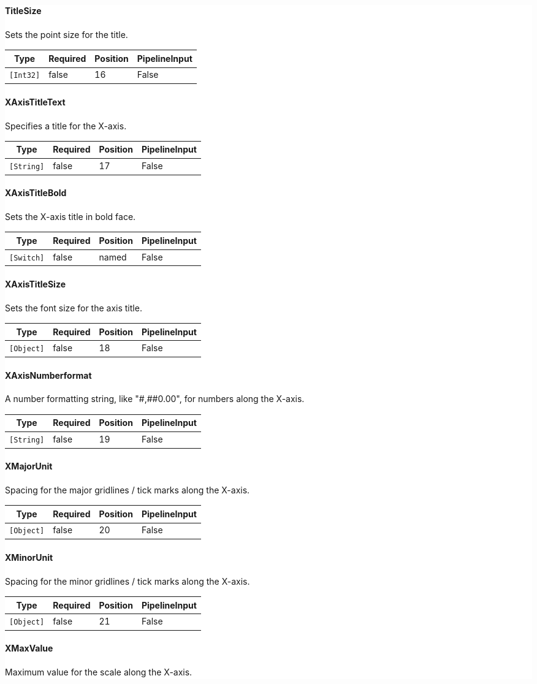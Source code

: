 #### **TitleSize**
Sets the point size for the title.

|Type     |Required|Position|PipelineInput|
|---------|--------|--------|-------------|
|`[Int32]`|false   |16      |False        |

#### **XAxisTitleText**
Specifies a title for the X-axis.

|Type      |Required|Position|PipelineInput|
|----------|--------|--------|-------------|
|`[String]`|false   |17      |False        |

#### **XAxisTitleBold**
Sets the X-axis title in bold face.

|Type      |Required|Position|PipelineInput|
|----------|--------|--------|-------------|
|`[Switch]`|false   |named   |False        |

#### **XAxisTitleSize**
Sets the font size for the axis title.

|Type      |Required|Position|PipelineInput|
|----------|--------|--------|-------------|
|`[Object]`|false   |18      |False        |

#### **XAxisNumberformat**
A number formatting string, like "\#,\#\#0.00", for numbers along the X-axis.

|Type      |Required|Position|PipelineInput|
|----------|--------|--------|-------------|
|`[String]`|false   |19      |False        |

#### **XMajorUnit**
Spacing for the major gridlines / tick marks along the X-axis.

|Type      |Required|Position|PipelineInput|
|----------|--------|--------|-------------|
|`[Object]`|false   |20      |False        |

#### **XMinorUnit**
Spacing for the minor gridlines / tick marks along the X-axis.

|Type      |Required|Position|PipelineInput|
|----------|--------|--------|-------------|
|`[Object]`|false   |21      |False        |

#### **XMaxValue**
Maximum value for the scale along the X-axis.
